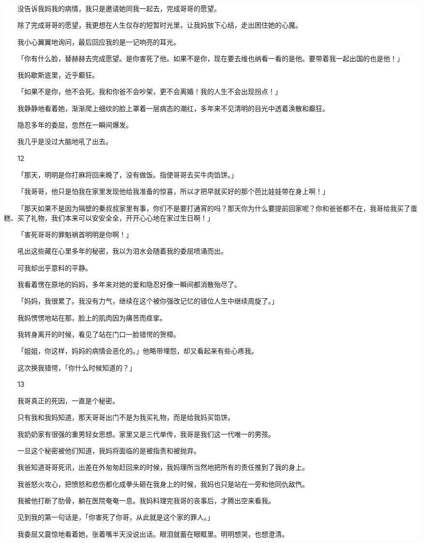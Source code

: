 &emsp;&emsp;没告诉我妈我的病情，我只是邀请她同我一起去，完成哥哥的愿望。  
  
&emsp;&emsp;除了完成哥哥的愿望，我更想在人生仅存的短暂时光里，让我妈放下心结，走出困住她的心魔。  
  
&emsp;&emsp;我小心翼翼地询问，最后回应我的是一记响亮的耳光。  
  
&emsp;&emsp;「你有什么脸，替赫赫去完成愿望。是你害死了他。如果不是你，现在要去维也纳看一看的是他。要带着我一起出国的也是他！」  
  
&emsp;&emsp;我妈歇斯底里，近乎癫狂。  
  
&emsp;&emsp;「如果不是你，他不会死。我和你爸不会吵架，更不会离婚！我的人生不会出现拐点！」  
  
&emsp;&emsp;我静静地看着她，渐渐爬上细纹的脸上罩着一层病态的潮红，多年来不见清明的目光中透着涣散和癫狂。  
  
&emsp;&emsp;隐忍多年的委屈，忽然在一瞬间爆发。  
  
&emsp;&emsp;我几乎是没过大脑地吼了出去。  
  
&emsp;&emsp;12  
  
&emsp;&emsp;「那天，明明是你打麻将回来晚了，没有做饭。指使哥哥去买牛肉馅饼。」  
  
&emsp;&emsp;「我哥哥，他只是怕我在家里发现他给我准备的惊喜，所以才把早就买好的那个芭比娃娃带在身上啊！」  
  
&emsp;&emsp;「那天如果不是因为隔壁的秦叔叔家里有事，你们不是要打通宵的吗？那天你为什么要提前回家呢？你和爸爸都不在，我哥给我买了蛋糕、买了礼物，我们本来可以安安全全，开开心心地在家过生日啊！」  
  
&emsp;&emsp;「害死哥哥的罪魁祸首明明是你啊！」  
  
&emsp;&emsp;吼出这些藏在心里多年的秘密，我以为泪水会随着我的委屈喷涌而出。  
  
&emsp;&emsp;可我却出乎意料的平静。  
  
&emsp;&emsp;我看着愣在原地的妈妈，多年来对她的爱和隐忍好像一瞬间都消散殆尽了。  
  
&emsp;&emsp;「妈妈，我很累了。我没有力气，继续在这个被你强改记忆的错位人生中继续周旋了。」  
  
&emsp;&emsp;我妈愣愣地站在那，脸上的肌肉因为痛苦而痉挛。  
  
&emsp;&emsp;我转身离开的时候，看见了站在门口一脸错愕的贺樟。  
  
&emsp;&emsp;「姐姐，你这样，妈妈的病情会恶化的。」他略带埋怨，却又看起来有些心疼我。  
  
&emsp;&emsp;这次换我错愕，「你什么时候知道的？」  
  
&emsp;&emsp;13  
  
&emsp;&emsp;我哥真正的死因，一直是个秘密。  
  
&emsp;&emsp;只有我和我妈知道，那天哥哥出门不是为我买礼物，而是给我妈买馅饼。  
  
&emsp;&emsp;我奶奶家有很强的重男轻女思想。家里又是三代单传，我哥是我们这一代唯一的男孩。  
  
&emsp;&emsp;一旦这个秘密被他们知道，我妈将面临的是被指责和被抛弃。  
  
&emsp;&emsp;我爸知道哥哥死讯，出差在外匆匆赶回来的时候，我妈理所当然地把所有的责任推到了我的身上。  
  
&emsp;&emsp;我爸怒火攻心，把愤怒和悲伤都化成拳头砸在我身上的时候，我妈也只是站在一旁和他同仇敌忾。  
  
&emsp;&emsp;我被他打断了肋骨，躺在医院奄奄一息。我妈料理完我哥的丧事后，才腾出空来看我。  
  
&emsp;&emsp;见到我的第一句话是，「你害死了你哥，从此就是这个家的罪人。」  
  
&emsp;&emsp;我委屈又震惊地看着她，张着嘴半天没说出话。眼泪就蓄在眼眶里。明明想哭，也想澄清。  
  